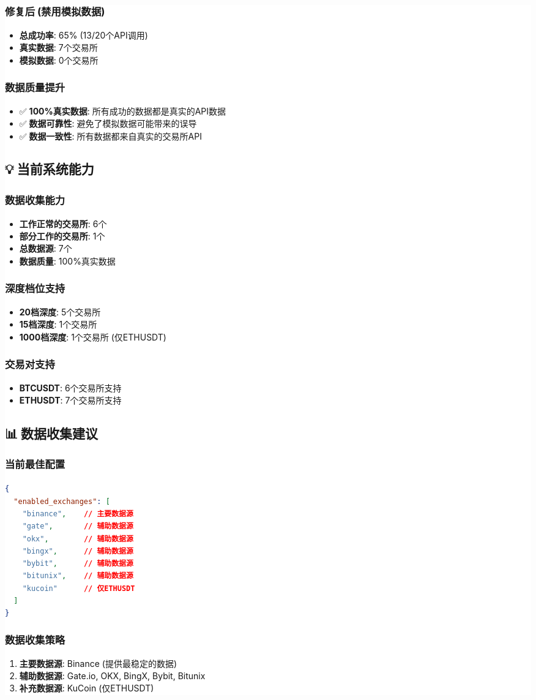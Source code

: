 ### 修复后 (禁用模拟数据)
- **总成功率**: 65% (13/20个API调用)
- **真实数据**: 7个交易所
- **模拟数据**: 0个交易所

### 数据质量提升
- ✅ **100%真实数据**: 所有成功的数据都是真实的API数据
- ✅ **数据可靠性**: 避免了模拟数据可能带来的误导
- ✅ **数据一致性**: 所有数据都来自真实的交易所API

## 💡 当前系统能力

### 数据收集能力
- **工作正常的交易所**: 6个
- **部分工作的交易所**: 1个
- **总数据源**: 7个
- **数据质量**: 100%真实数据

### 深度档位支持
- **20档深度**: 5个交易所
- **15档深度**: 1个交易所
- **1000档深度**: 1个交易所 (仅ETHUSDT)

### 交易对支持
- **BTCUSDT**: 6个交易所支持
- **ETHUSDT**: 7个交易所支持

## 📊 数据收集建议

### 当前最佳配置
```json
{
  "enabled_exchanges": [
    "binance",    // 主要数据源
    "gate",       // 辅助数据源
    "okx",        // 辅助数据源
    "bingx",      // 辅助数据源
    "bybit",      // 辅助数据源
    "bitunix",    // 辅助数据源
    "kucoin"      // 仅ETHUSDT
  ]
}
```

### 数据收集策略
1. **主要数据源**: Binance (提供最稳定的数据)
2. **辅助数据源**: Gate.io, OKX, BingX, Bybit, Bitunix
3. **补充数据源**: KuCoin (仅ETHUSDT)
